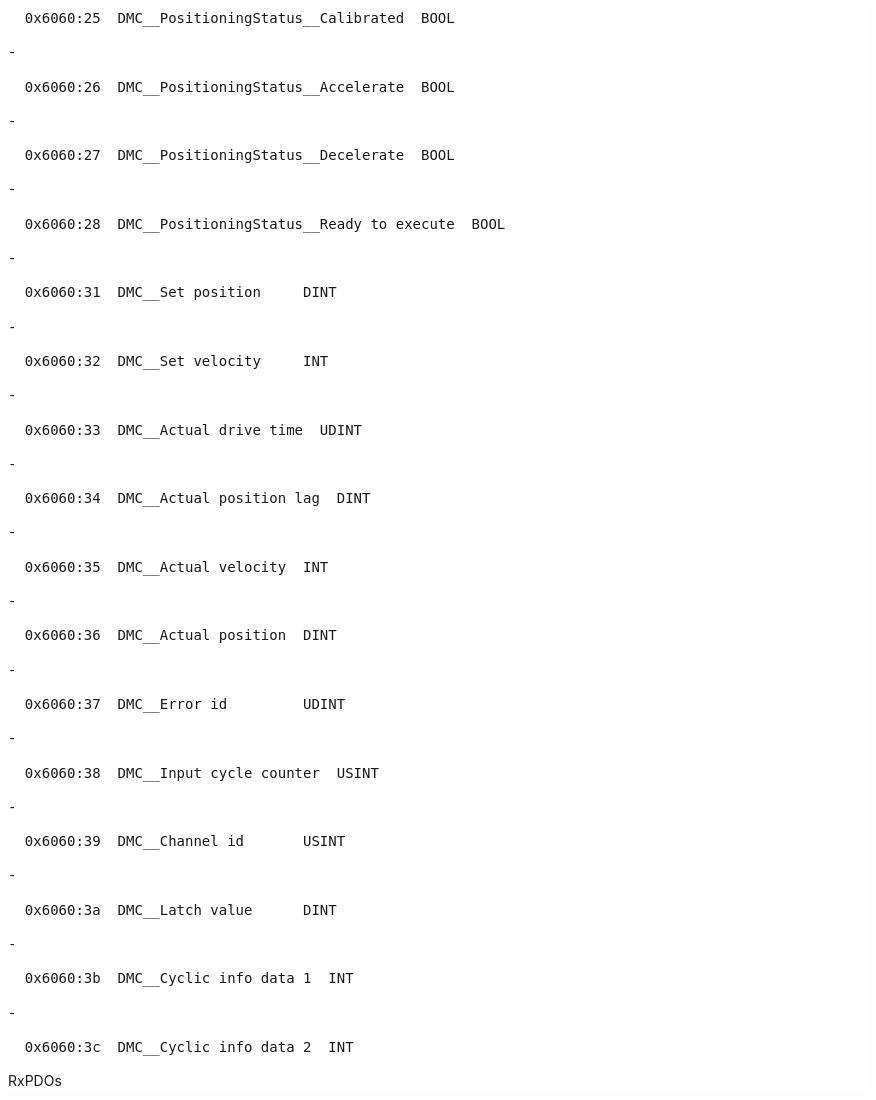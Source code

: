 <td><pre>  0x6060:25  DMC__PositioningStatus__Calibrated  BOOL</pre></td>
</tr>
<tr>
<td><pre>-</pre></td>
<td><pre>  0x6060:26  DMC__PositioningStatus__Accelerate  BOOL</pre></td>
</tr>
<tr>
<td><pre>-</pre></td>
<td><pre>  0x6060:27  DMC__PositioningStatus__Decelerate  BOOL</pre></td>
</tr>
<tr>
<td><pre>-</pre></td>
<td><pre>  0x6060:28  DMC__PositioningStatus__Ready to execute  BOOL</pre></td>
</tr>
<tr>
<td><pre>-</pre></td>
<td><pre>  0x6060:31  DMC__Set position     DINT</pre></td>
</tr>
<tr>
<td><pre>-</pre></td>
<td><pre>  0x6060:32  DMC__Set velocity     INT</pre></td>
</tr>
<tr>
<td><pre>-</pre></td>
<td><pre>  0x6060:33  DMC__Actual drive time  UDINT</pre></td>
</tr>
<tr>
<td><pre>-</pre></td>
<td><pre>  0x6060:34  DMC__Actual position lag  DINT</pre></td>
</tr>
<tr>
<td><pre>-</pre></td>
<td><pre>  0x6060:35  DMC__Actual velocity  INT</pre></td>
</tr>
<tr>
<td><pre>-</pre></td>
<td><pre>  0x6060:36  DMC__Actual position  DINT</pre></td>
</tr>
<tr>
<td><pre>-</pre></td>
<td><pre>  0x6060:37  DMC__Error id         UDINT</pre></td>
</tr>
<tr>
<td><pre>-</pre></td>
<td><pre>  0x6060:38  DMC__Input cycle counter  USINT</pre></td>
</tr>
<tr>
<td><pre>-</pre></td>
<td><pre>  0x6060:39  DMC__Channel id       USINT</pre></td>
</tr>
<tr>
<td><pre>-</pre></td>
<td><pre>  0x6060:3a  DMC__Latch value      DINT</pre></td>
</tr>
<tr>
<td><pre>-</pre></td>
<td><pre>  0x6060:3b  DMC__Cyclic info data 1  INT</pre></td>
</tr>
<tr>
<td><pre>-</pre></td>
<td><pre>  0x6060:3c  DMC__Cyclic info data 2  INT</pre></td>
</tr>
<tr>
<td>RxPDOs</td>